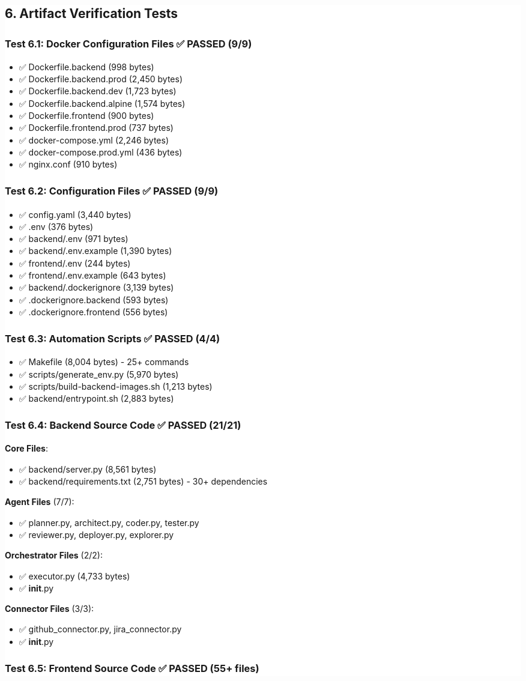 
## 6. Artifact Verification Tests

### Test 6.1: Docker Configuration Files ✅ PASSED (9/9)

- ✅ Dockerfile.backend (998 bytes)
- ✅ Dockerfile.backend.prod (2,450 bytes)
- ✅ Dockerfile.backend.dev (1,723 bytes)
- ✅ Dockerfile.backend.alpine (1,574 bytes)
- ✅ Dockerfile.frontend (900 bytes)
- ✅ Dockerfile.frontend.prod (737 bytes)
- ✅ docker-compose.yml (2,246 bytes)
- ✅ docker-compose.prod.yml (436 bytes)
- ✅ nginx.conf (910 bytes)

### Test 6.2: Configuration Files ✅ PASSED (9/9)

- ✅ config.yaml (3,440 bytes)
- ✅ .env (376 bytes)
- ✅ backend/.env (971 bytes)
- ✅ backend/.env.example (1,390 bytes)
- ✅ frontend/.env (244 bytes)
- ✅ frontend/.env.example (643 bytes)
- ✅ backend/.dockerignore (3,139 bytes)
- ✅ .dockerignore.backend (593 bytes)
- ✅ .dockerignore.frontend (556 bytes)

### Test 6.3: Automation Scripts ✅ PASSED (4/4)

- ✅ Makefile (8,004 bytes) - 25+ commands
- ✅ scripts/generate_env.py (5,970 bytes)
- ✅ scripts/build-backend-images.sh (1,213 bytes)
- ✅ backend/entrypoint.sh (2,883 bytes)

### Test 6.4: Backend Source Code ✅ PASSED (21/21)

**Core Files**:
- ✅ backend/server.py (8,561 bytes)
- ✅ backend/requirements.txt (2,751 bytes) - 30+ dependencies

**Agent Files** (7/7):
- ✅ planner.py, architect.py, coder.py, tester.py
- ✅ reviewer.py, deployer.py, explorer.py

**Orchestrator Files** (2/2):
- ✅ executor.py (4,733 bytes)
- ✅ __init__.py

**Connector Files** (3/3):
- ✅ github_connector.py, jira_connector.py
- ✅ __init__.py

### Test 6.5: Frontend Source Code ✅ PASSED (55+ files)
